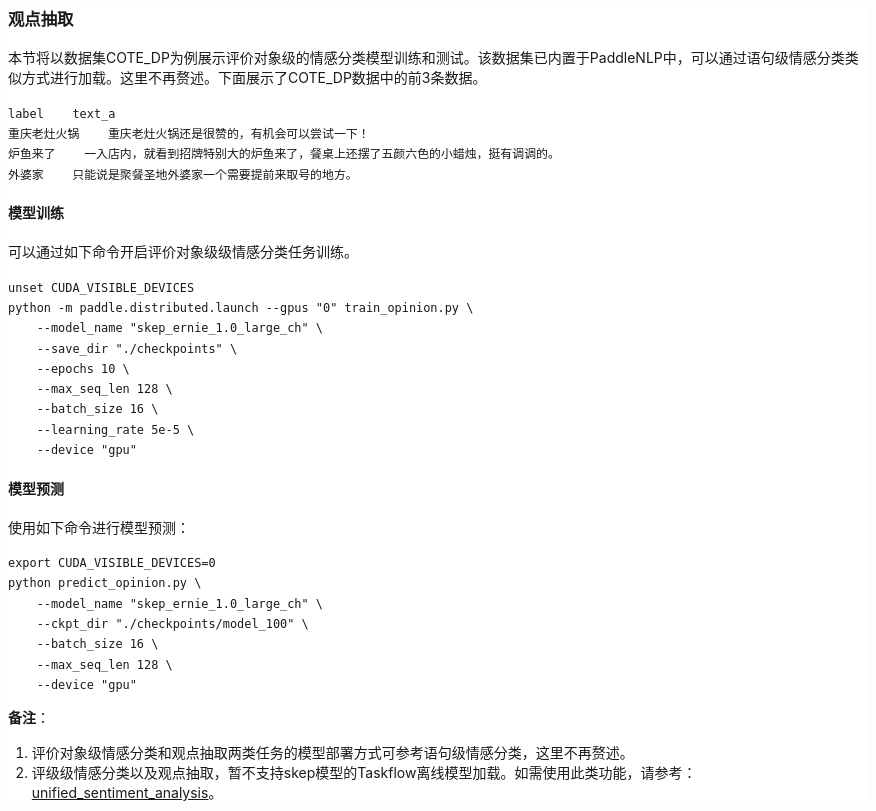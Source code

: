 ### 观点抽取
本节将以数据集COTE_DP为例展示评价对象级的情感分类模型训练和测试。该数据集已内置于PaddleNLP中，可以通过语句级情感分类类似方式进行加载。这里不再赘述。下面展示了COTE_DP数据中的前3条数据。

```text
label    text_a
重庆老灶火锅    重庆老灶火锅还是很赞的，有机会可以尝试一下！
炉鱼来了    一入店内，就看到招牌特别大的炉鱼来了，餐桌上还摆了五颜六色的小蜡烛，挺有调调的。
外婆家    只能说是聚餐圣地外婆家一个需要提前来取号的地方。
```

#### 模型训练

可以通过如下命令开启评价对象级级情感分类任务训练。

```shell
unset CUDA_VISIBLE_DEVICES
python -m paddle.distributed.launch --gpus "0" train_opinion.py \
    --model_name "skep_ernie_1.0_large_ch" \
    --save_dir "./checkpoints" \
    --epochs 10 \
    --max_seq_len 128 \
    --batch_size 16 \
    --learning_rate 5e-5 \
    --device "gpu"
```

#### 模型预测
使用如下命令进行模型预测：

```shell
export CUDA_VISIBLE_DEVICES=0
python predict_opinion.py \
    --model_name "skep_ernie_1.0_large_ch" \
    --ckpt_dir "./checkpoints/model_100" \
    --batch_size 16 \
    --max_seq_len 128 \
    --device "gpu"
```

**备注**：
1. 评价对象级情感分类和观点抽取两类任务的模型部署方式可参考语句级情感分类，这里不再赘述。
2. 评级级情感分类以及观点抽取，暂不支持skep模型的Taskflow离线模型加载。如需使用此类功能，请参考：[unified_sentiment_analysis](https://github.com/PaddlePaddle/PaddleNLP/tree/release/2.8/applications/sentiment_analysis/unified_sentiment_extraction)。
